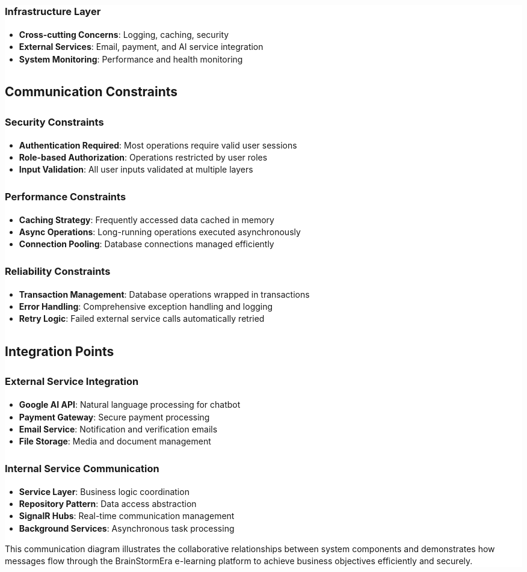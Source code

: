 ### Infrastructure Layer
- **Cross-cutting Concerns**: Logging, caching, security
- **External Services**: Email, payment, and AI service integration
- **System Monitoring**: Performance and health monitoring

## Communication Constraints

### Security Constraints
- **Authentication Required**: Most operations require valid user sessions
- **Role-based Authorization**: Operations restricted by user roles
- **Input Validation**: All user inputs validated at multiple layers

### Performance Constraints
- **Caching Strategy**: Frequently accessed data cached in memory
- **Async Operations**: Long-running operations executed asynchronously
- **Connection Pooling**: Database connections managed efficiently

### Reliability Constraints
- **Transaction Management**: Database operations wrapped in transactions
- **Error Handling**: Comprehensive exception handling and logging
- **Retry Logic**: Failed external service calls automatically retried

## Integration Points

### External Service Integration
- **Google AI API**: Natural language processing for chatbot
- **Payment Gateway**: Secure payment processing
- **Email Service**: Notification and verification emails
- **File Storage**: Media and document management

### Internal Service Communication
- **Service Layer**: Business logic coordination
- **Repository Pattern**: Data access abstraction
- **SignalR Hubs**: Real-time communication management
- **Background Services**: Asynchronous task processing

This communication diagram illustrates the collaborative relationships between system components and demonstrates how messages flow through the BrainStormEra e-learning platform to achieve business objectives efficiently and securely. 